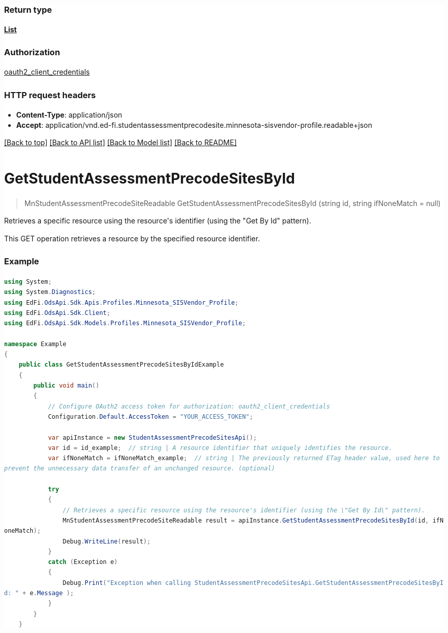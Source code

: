 ### Return type

[**List<MnStudentAssessmentPrecodeSiteReadable>**](MnStudentAssessmentPrecodeSiteReadable.md)

### Authorization

[oauth2_client_credentials](../README.md#oauth2_client_credentials)

### HTTP request headers

 - **Content-Type**: application/json
 - **Accept**: application/vnd.ed-fi.studentassessmentprecodesite.minnesota-sisvendor-profile.readable+json

[[Back to top]](#) [[Back to API list]](../README.md#documentation-for-api-endpoints) [[Back to Model list]](../README.md#documentation-for-models) [[Back to README]](../README.md)

<a name="getstudentassessmentprecodesitesbyid"></a>
# **GetStudentAssessmentPrecodeSitesById**
> MnStudentAssessmentPrecodeSiteReadable GetStudentAssessmentPrecodeSitesById (string id, string ifNoneMatch = null)

Retrieves a specific resource using the resource's identifier (using the \"Get By Id\" pattern).

This GET operation retrieves a resource by the specified resource identifier.

### Example
```csharp
using System;
using System.Diagnostics;
using EdFi.OdsApi.Sdk.Apis.Profiles.Minnesota_SISVendor_Profile;
using EdFi.OdsApi.Sdk.Client;
using EdFi.OdsApi.Sdk.Models.Profiles.Minnesota_SISVendor_Profile;

namespace Example
{
    public class GetStudentAssessmentPrecodeSitesByIdExample
    {
        public void main()
        {
            // Configure OAuth2 access token for authorization: oauth2_client_credentials
            Configuration.Default.AccessToken = "YOUR_ACCESS_TOKEN";

            var apiInstance = new StudentAssessmentPrecodeSitesApi();
            var id = id_example;  // string | A resource identifier that uniquely identifies the resource.
            var ifNoneMatch = ifNoneMatch_example;  // string | The previously returned ETag header value, used here to prevent the unnecessary data transfer of an unchanged resource. (optional) 

            try
            {
                // Retrieves a specific resource using the resource's identifier (using the \"Get By Id\" pattern).
                MnStudentAssessmentPrecodeSiteReadable result = apiInstance.GetStudentAssessmentPrecodeSitesById(id, ifNoneMatch);
                Debug.WriteLine(result);
            }
            catch (Exception e)
            {
                Debug.Print("Exception when calling StudentAssessmentPrecodeSitesApi.GetStudentAssessmentPrecodeSitesById: " + e.Message );
            }
        }
    }
```